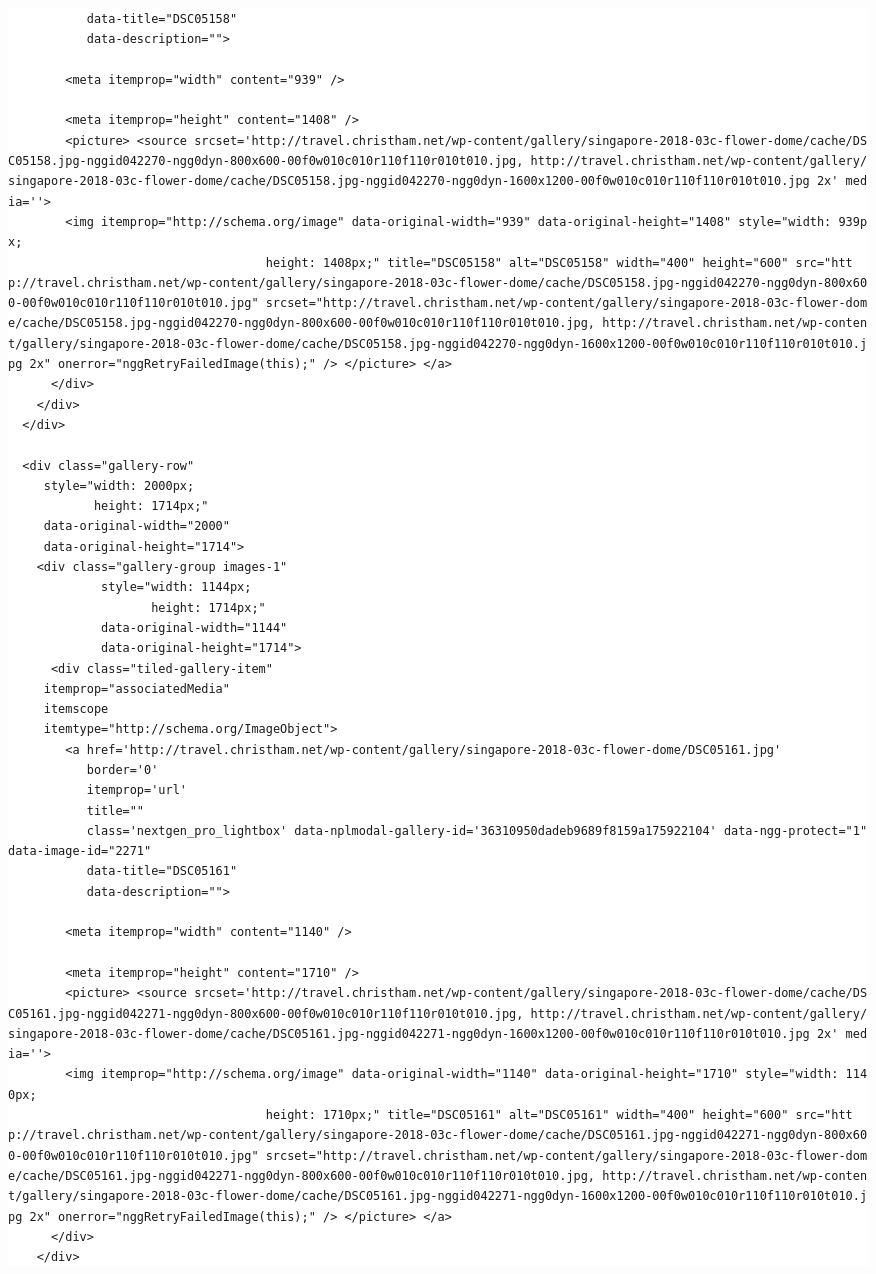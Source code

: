                data-title="DSC05158"
               data-description=""> 
            
            <meta itemprop="width" content="939" />
            
            <meta itemprop="height" content="1408" />
            <picture> <source srcset='http://travel.christham.net/wp-content/gallery/singapore-2018-03c-flower-dome/cache/DSC05158.jpg-nggid042270-ngg0dyn-800x600-00f0w010c010r110f110r010t010.jpg, http://travel.christham.net/wp-content/gallery/singapore-2018-03c-flower-dome/cache/DSC05158.jpg-nggid042270-ngg0dyn-1600x1200-00f0w010c010r110f110r010t010.jpg 2x' media=''> 
            <img itemprop="http://schema.org/image" data-original-width="939" data-original-height="1408" style="width: 939px;
                                        height: 1408px;" title="DSC05158" alt="DSC05158" width="400" height="600" src="http://travel.christham.net/wp-content/gallery/singapore-2018-03c-flower-dome/cache/DSC05158.jpg-nggid042270-ngg0dyn-800x600-00f0w010c010r110f110r010t010.jpg" srcset="http://travel.christham.net/wp-content/gallery/singapore-2018-03c-flower-dome/cache/DSC05158.jpg-nggid042270-ngg0dyn-800x600-00f0w010c010r110f110r010t010.jpg, http://travel.christham.net/wp-content/gallery/singapore-2018-03c-flower-dome/cache/DSC05158.jpg-nggid042270-ngg0dyn-1600x1200-00f0w010c010r110f110r010t010.jpg 2x" onerror="nggRetryFailedImage(this);" /> </picture> </a>
          </div>
        </div>
      </div>
      
      <div class="gallery-row"
         style="width: 2000px;
                height: 1714px;"
         data-original-width="2000"
         data-original-height="1714">
        <div class="gallery-group images-1"
                 style="width: 1144px;
                        height: 1714px;"
                 data-original-width="1144"
                 data-original-height="1714">
          <div class="tiled-gallery-item"
         itemprop="associatedMedia"
         itemscope
         itemtype="http://schema.org/ImageObject">
            <a href='http://travel.christham.net/wp-content/gallery/singapore-2018-03c-flower-dome/DSC05161.jpg'
               border='0'
               itemprop='url'
               title=""
               class='nextgen_pro_lightbox' data-nplmodal-gallery-id='36310950dadeb9689f8159a175922104' data-ngg-protect="1"               data-image-id="2271"
               data-title="DSC05161"
               data-description=""> 
            
            <meta itemprop="width" content="1140" />
            
            <meta itemprop="height" content="1710" />
            <picture> <source srcset='http://travel.christham.net/wp-content/gallery/singapore-2018-03c-flower-dome/cache/DSC05161.jpg-nggid042271-ngg0dyn-800x600-00f0w010c010r110f110r010t010.jpg, http://travel.christham.net/wp-content/gallery/singapore-2018-03c-flower-dome/cache/DSC05161.jpg-nggid042271-ngg0dyn-1600x1200-00f0w010c010r110f110r010t010.jpg 2x' media=''> 
            <img itemprop="http://schema.org/image" data-original-width="1140" data-original-height="1710" style="width: 1140px;
                                        height: 1710px;" title="DSC05161" alt="DSC05161" width="400" height="600" src="http://travel.christham.net/wp-content/gallery/singapore-2018-03c-flower-dome/cache/DSC05161.jpg-nggid042271-ngg0dyn-800x600-00f0w010c010r110f110r010t010.jpg" srcset="http://travel.christham.net/wp-content/gallery/singapore-2018-03c-flower-dome/cache/DSC05161.jpg-nggid042271-ngg0dyn-800x600-00f0w010c010r110f110r010t010.jpg, http://travel.christham.net/wp-content/gallery/singapore-2018-03c-flower-dome/cache/DSC05161.jpg-nggid042271-ngg0dyn-1600x1200-00f0w010c010r110f110r010t010.jpg 2x" onerror="nggRetryFailedImage(this);" /> </picture> </a>
          </div>
        </div>
        